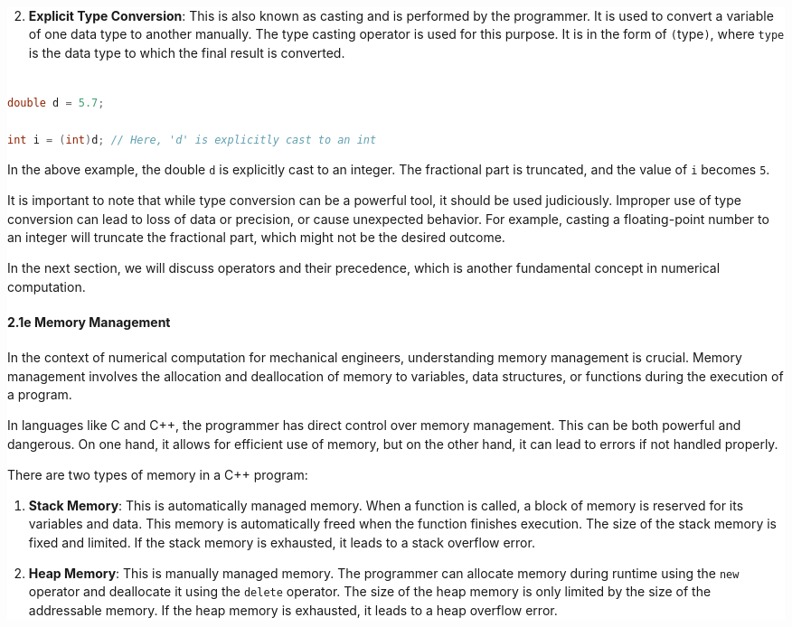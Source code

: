 

2. **Explicit Type Conversion**: This is also known as casting and is performed by the programmer. It is used to convert a variable of one data type to another manually. The type casting operator is used for this purpose. It is in the form of `(`type`)`, where `type` is the data type to which the final result is converted.



```cpp

double d = 5.7;

int i = (int)d; // Here, 'd' is explicitly cast to an int

```



In the above example, the double `d` is explicitly cast to an integer. The fractional part is truncated, and the value of `i` becomes `5`.



It is important to note that while type conversion can be a powerful tool, it should be used judiciously. Improper use of type conversion can lead to loss of data or precision, or cause unexpected behavior. For example, casting a floating-point number to an integer will truncate the fractional part, which might not be the desired outcome.



In the next section, we will discuss operators and their precedence, which is another fundamental concept in numerical computation.



#### 2.1e Memory Management



In the context of numerical computation for mechanical engineers, understanding memory management is crucial. Memory management involves the allocation and deallocation of memory to variables, data structures, or functions during the execution of a program.



In languages like C and C++, the programmer has direct control over memory management. This can be both powerful and dangerous. On one hand, it allows for efficient use of memory, but on the other hand, it can lead to errors if not handled properly.



There are two types of memory in a C++ program:



1. **Stack Memory**: This is automatically managed memory. When a function is called, a block of memory is reserved for its variables and data. This memory is automatically freed when the function finishes execution. The size of the stack memory is fixed and limited. If the stack memory is exhausted, it leads to a stack overflow error.



2. **Heap Memory**: This is manually managed memory. The programmer can allocate memory during runtime using the `new` operator and deallocate it using the `delete` operator. The size of the heap memory is only limited by the size of the addressable memory. If the heap memory is exhausted, it leads to a heap overflow error.
